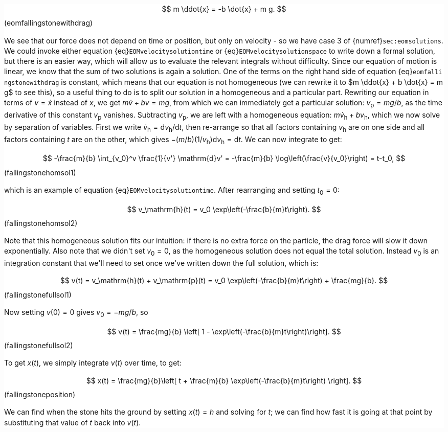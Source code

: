 $$
m \ddot{x} = -b \dot{x} + m g.
$$ (eomfallingstonewithdrag)

We see that our force does not depend on time or position, but only on velocity - so we have case 3 of {numref}`sec:eomsolutions`. We could invoke either equation&nbsp;{eq}`EOMvelocitysolutiontime` or&nbsp;{eq}`EOMvelocitysolutionspace` to write down a formal solution, but there is an easier way, which will allow us to evaluate the relevant integrals without difficulty. Since our equation of motion is linear, we know that the sum of two solutions is again a solution. One of the terms on the right hand side of equation&nbsp;{eq}`eomfallingstonewithdrag` is constant, which means that our equation is not homogeneous (we can rewrite it to $m \ddot{x} + b \dot{x} = m g$ to see this), so a useful thing to do is to split our solution in a homogeneous and a particular part. Rewriting our equation in terms of $v = \dot{x}$ instead of $x$, we get $m \dot{v} + b v = m g$, from which we can immediately get a particular solution: $v_\mathrm{p} = m g / b$, as the time derivative of this constant $v_\mathrm{p}$ vanishes. Subtracting $v_\mathrm{p}$, we are left with a homogeneous equation: $m \dot{v}_\mathrm{h} + b v_\mathrm{h}$, which we now solve by separation of variables. First we write $\dot{v}_\mathrm{h} = \mathrm{d}v_\mathrm{h} / \mathrm{d}t$, then re-arrange so that all factors containing $v_\mathrm{h}$ are on one side and all factors containing $t$ are on the other, which gives $-(m/b) (1/v_\mathrm{h}) \mathrm{d}v_\mathrm{h} = \mathrm{d}t$. We can now integrate to get:

$$
-\frac{m}{b} \int_{v_0}^v \frac{1}{v'} \mathrm{d}v' = -\frac{m}{b} \log\left(\frac{v}{v_0}\right) = t-t_0,
$$ (fallingstonehomsol1)

which is an example of equation&nbsp;{eq}`EOMvelocitysolutiontime`. After rearranging and setting $t_0 = 0$:

$$
v_\mathrm{h}(t) = v_0 \exp\left(-\frac{b}{m}t\right).
$$ (fallingstonehomsol2)

Note that this homogeneous solution fits our intuition: if there is no extra force on the particle, the drag force will slow it down exponentially. Also note that we didn't set $v_0 = 0$, as the homogeneous solution does not equal the total solution. Instead $v_0$ is an integration constant that we'll need to set once we've written down the full solution, which is:

$$
v(t) = v_\mathrm{h}(t) + v_\mathrm{p}(t) = v_0 \exp\left(-\frac{b}{m}t\right) + \frac{mg}{b}.
$$ (fallingstonefullsol1)

Now setting $v(0) = 0$ gives $v_0 = -mg/b$, so

$$
v(t) = \frac{mg}{b} \left[ 1 - \exp\left(-\frac{b}{m}t\right)\right].
$$ (fallingstonefullsol2)

To get $x(t)$, we simply integrate $v(t)$ over time, to get:

$$
x(t) = \frac{mg}{b}\left[ t + \frac{m}{b} \exp\left(-\frac{b}{m}t\right) \right].
$$ (fallingstoneposition)

We can find when the stone hits the ground by setting $x(t) = h$ and solving for $t$; we can find how fast it is going at that point by substituting that value of $t$ back into $v(t)$.


[^1]: Appendix 1 lists some basic properties of vectors that you may find useful.
[^2]: Portrait of Isaac Newton by Godfrey Kneller, painted in 1689. Picture is a faithful reproduction of a two dimensional public domain work, retrieved from [Wikimedia commons](https://commons.wikimedia.org/wiki/File:GodfreyKneller-IsaacNewton-1689.jpg).
[^3]: Drawing by Robert Hooke of the cell structure of cork from two different angles, as published in his 1665 book Micrographia. Picture is a faithful reproduction of a two dimensional public domain work, retrieved from [Wikimedia commons](https://commons.wikimedia.org/wiki/File:RobertHookeMicrographia1665.jpg).
[^4]: To be precise, astronaut David Scott of the Apollo 15 mission in 1971, who dropped both a hammer and a feather and saw them fall at exactly the same rate, as shown in this [NASA movie](https://moon.nasa.gov/resources/331/the-apollo-15-hammer-feather-drop/).
[^5]: Portrait of Galileo Galilei by Justus Sustermans, painted in 1636, currently located at the National Maritime Museum in London, UK. Picture is a faithful reproduction of a two dimensional public domain work, retrieved from [Wikimedia commons](https://commons.wikimedia.org/wiki/File:Justus_Sustermans_-_Portrait_of_Galileo_Galilei,_1636.jpg).
[^6]: Portrait of Charles de Coulomb. Picture is a faithful reproduction of a two dimensional public domain work, retrieved from [Wikimedia commons](https://commons.wikimedia.org/wiki/File:Charles_de_coulomb.jpg).
[^7]: Images by Michael Maggs, [Wikimedia commons, falling ball](https://commons.wikimedia.org/wiki/File:Falling_ball.jpg) and [Wikimedia commons, bouncing ball](https://commons.wikimedia.org/wiki/File:Bouncing_ball_strobe_edit.jpg), CC BY-SA 3.0.
[^8]: Image by Amber Turner, [Unsplash](https://unsplash.com/photos/vqj83ATYeoI), public domain.
[^9]: Image by GSenkow, [Wikimedia commons](https://commons.wikimedia.org/w/index.php?curid=22239204), CC BY-SA 3.0.